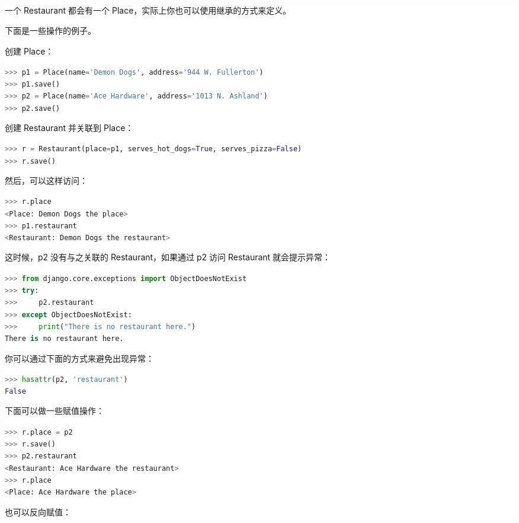 一个 Restaurant 都会有一个 Place，实际上你也可以使用继承的方式来定义。

下面是一些操作的例子。

创建 Place：

```python
>>> p1 = Place(name='Demon Dogs', address='944 W. Fullerton')
>>> p1.save()
>>> p2 = Place(name='Ace Hardware', address='1013 N. Ashland')
>>> p2.save()
```

创建 Restaurant 并关联到 Place：

```python
>>> r = Restaurant(place=p1, serves_hot_dogs=True, serves_pizza=False)
>>> r.save()
```

然后，可以这样访问：

```python
>>> r.place
<Place: Demon Dogs the place>
>>> p1.restaurant
<Restaurant: Demon Dogs the restaurant>
```

这时候，p2 没有与之关联的 Restaurant，如果通过 p2 访问 Restaurant 就会提示异常：

```python
>>> from django.core.exceptions import ObjectDoesNotExist
>>> try:
>>>     p2.restaurant
>>> except ObjectDoesNotExist:
>>>     print("There is no restaurant here.")
There is no restaurant here.
```

你可以通过下面的方式来避免出现异常：

```python
>>> hasattr(p2, 'restaurant')
False
```

下面可以做一些赋值操作：

```python
>>> r.place = p2
>>> r.save()
>>> p2.restaurant
<Restaurant: Ace Hardware the restaurant>
>>> r.place
<Place: Ace Hardware the place>
```

也可以反向赋值：
